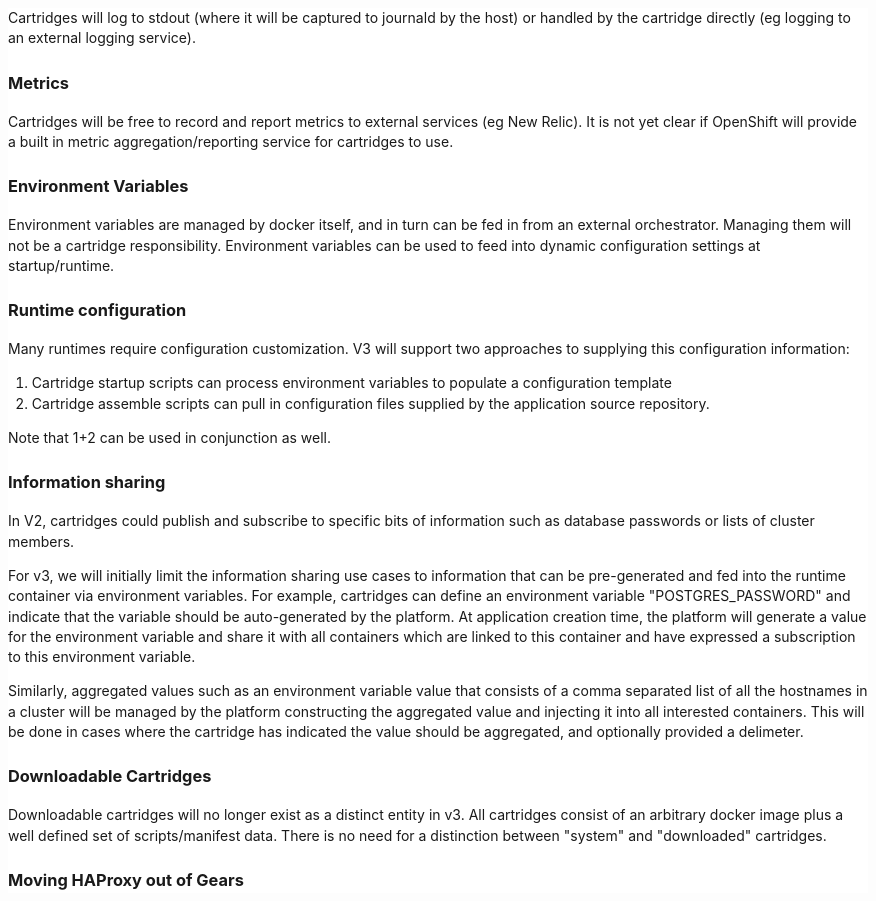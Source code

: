 Cartridges will log to stdout (where it will be captured to journald by the host) or handled by the
cartridge directly (eg logging to an external logging service).

### Metrics

Cartridges will be free to record and report metrics to external services (eg New Relic).
It is not yet clear if OpenShift will provide a built in metric aggregation/reporting service
for cartridges to use.

### Environment Variables

Environment variables are managed by docker itself, and in turn can be fed in from an external
orchestrator.  Managing them will not be a cartridge responsibility.  Environment variables can
be used to feed into dynamic configuration settings at startup/runtime.

### Runtime configuration

Many runtimes require configuration customization.  V3 will support two approaches to supplying this
configuration information:
1) Cartridge startup scripts can process environment variables to populate a configuration template
2) Cartridge assemble scripts can pull in configuration files supplied by the application source
   repository.

Note that 1+2 can be used in conjunction as well.

### Information sharing

In V2, cartridges could publish and subscribe to specific bits of information such as database
passwords or lists of cluster members.  

For v3, we will initially limit the information sharing use cases to information that can be
pre-generated and fed into the runtime container via environment variables.  For example,
cartridges can define an environment variable "POSTGRES_PASSWORD" and indicate that the
variable should be auto-generated by the platform.  At application creation time, the
platform will generate a value for the environment variable and share it with all containers
which are linked to this container and have expressed a subscription to this environment
variable.

Similarly, aggregated values such as an environment variable value that consists of a comma
separated list of all the hostnames in a cluster will be managed by the platform constructing
the aggregated value and injecting it into all interested containers.  This will be done in
cases where the cartridge has indicated the value should be aggregated, and optionally provided
a delimeter.

### Downloadable Cartridges

Downloadable cartridges will no longer exist as a distinct entity in v3.  All cartridges consist
of an arbitrary docker image plus a well defined set of scripts/manifest data.  There
is no need for a distinction between "system" and "downloaded" cartridges.


### Moving HAProxy out of Gears

